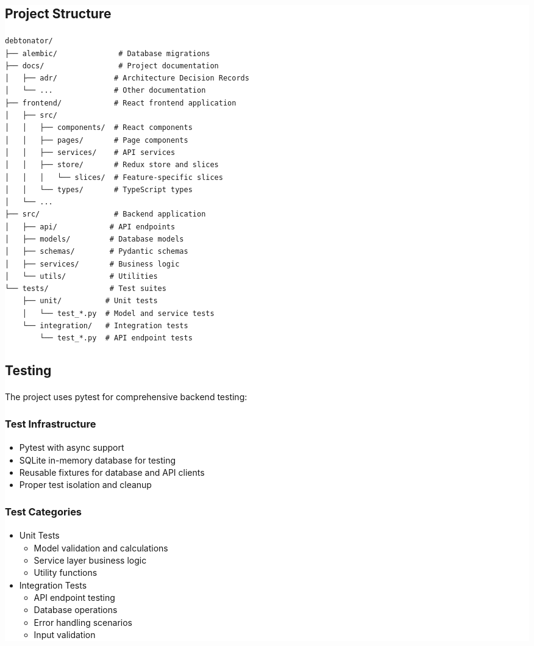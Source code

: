 ## Project Structure

```
debtonator/
├── alembic/              # Database migrations
├── docs/                 # Project documentation
│   ├── adr/             # Architecture Decision Records
│   └── ...              # Other documentation
├── frontend/            # React frontend application
│   ├── src/
│   │   ├── components/  # React components
│   │   ├── pages/       # Page components
│   │   ├── services/    # API services
│   │   ├── store/       # Redux store and slices
│   │   │   └── slices/  # Feature-specific slices
│   │   └── types/       # TypeScript types
│   └── ...
├── src/                 # Backend application
│   ├── api/            # API endpoints
│   ├── models/         # Database models
│   ├── schemas/        # Pydantic schemas
│   ├── services/       # Business logic
│   └── utils/          # Utilities
└── tests/              # Test suites
    ├── unit/          # Unit tests
    │   └── test_*.py  # Model and service tests
    └── integration/   # Integration tests
        └── test_*.py  # API endpoint tests
```

## Testing

The project uses pytest for comprehensive backend testing:

### Test Infrastructure
- Pytest with async support
- SQLite in-memory database for testing
- Reusable fixtures for database and API clients
- Proper test isolation and cleanup

### Test Categories
- Unit Tests
  - Model validation and calculations
  - Service layer business logic
  - Utility functions
- Integration Tests
  - API endpoint testing
  - Database operations
  - Error handling scenarios
  - Input validation

